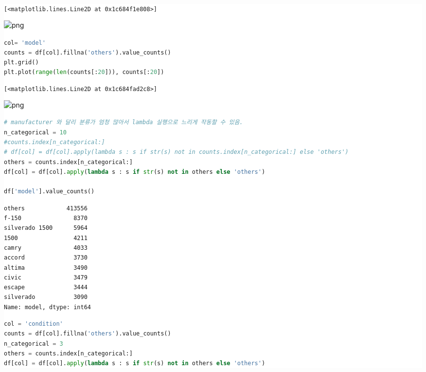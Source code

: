 

    [<matplotlib.lines.Line2D at 0x1c684f1e808>]




![png](output_39_1.png)



```python
col= 'model'
counts = df[col].fillna('others').value_counts()
plt.grid()
plt.plot(range(len(counts[:20])), counts[:20])
```




    [<matplotlib.lines.Line2D at 0x1c684fad2c8>]




![png](output_40_1.png)



```python
# manufacturer 와 달리 분류가 엄청 많아서 lambda 실행으로 느리게 작동할 수 있음.
n_categorical = 10 
#counts.index[n_categorical:]
# df[col] = df[col].apply(lambda s : s if str(s) not in counts.index[n_categorical:] else 'others')
others = counts.index[n_categorical:]
df[col] = df[col].apply(lambda s : s if str(s) not in others else 'others')

df['model'].value_counts()
```




    others            413556
    f-150               8370
    silverado 1500      5964
    1500                4211
    camry               4033
    accord              3730
    altima              3490
    civic               3479
    escape              3444
    silverado           3090
    Name: model, dtype: int64




```python
col = 'condition'
counts = df[col].fillna('others').value_counts()
n_categorical = 3 
others = counts.index[n_categorical:]
df[col] = df[col].apply(lambda s : s if str(s) not in others else 'others')
```
